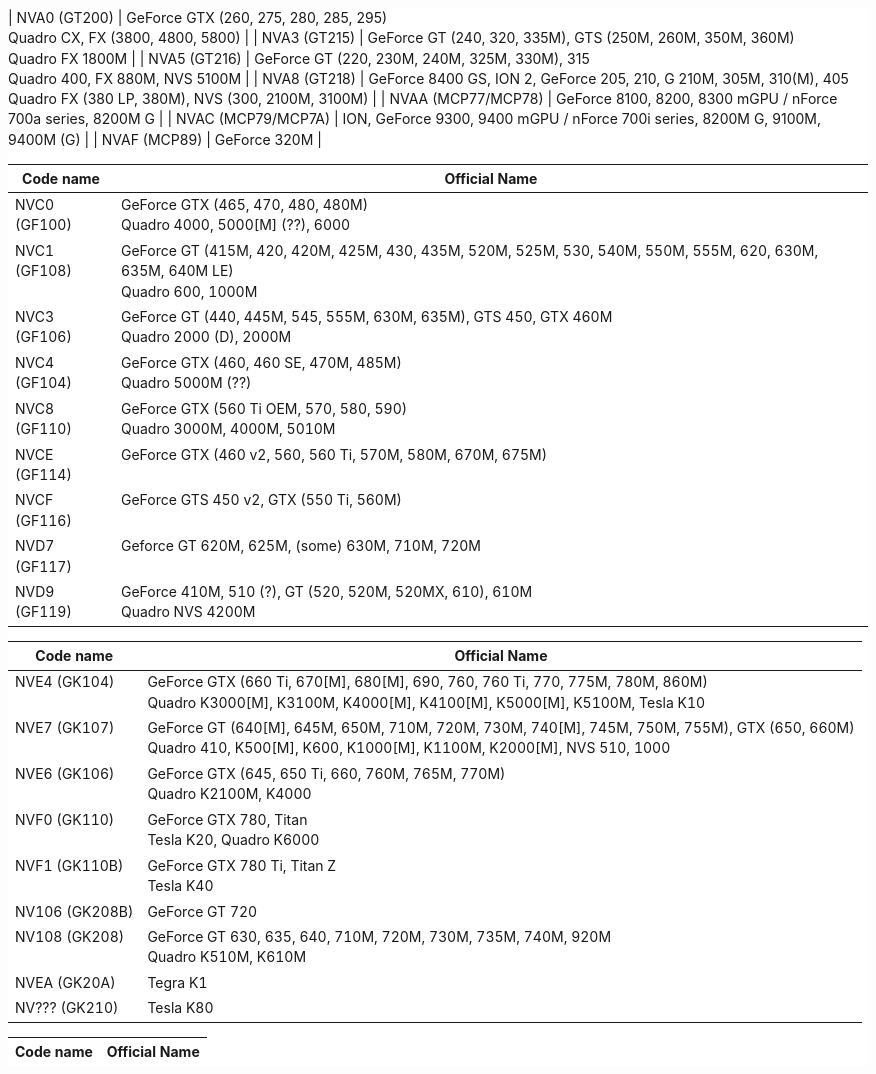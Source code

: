 | NVA0 (GT200)       | GeForce GTX (260, 275, 280, 285, 295)<br>Quadro CX, FX (3800, 4800, 5800)                                                                                                                                                                                          |
| NVA3 (GT215)       | GeForce GT (240, 320, 335M), GTS (250M, 260M, 350M, 360M)<br>Quadro FX 1800M                                                                                                                                                                                       |
| NVA5 (GT216)       | GeForce GT (220, 230M, 240M, 325M, 330M), 315<br>Quadro 400, FX 880M, NVS 5100M                                                                                                                                                                                    |
| NVA8 (GT218)       | GeForce 8400 GS, ION 2, GeForce 205, 210, G 210M, 305M, 310(M), 405<br>Quadro FX (380 LP, 380M), NVS (300, 2100M, 3100M)                                                                                                                                           |
| NVAA (MCP77/MCP78) | GeForce 8100, 8200, 8300 mGPU / nForce 700a series, 8200M G                                                                                                                                                                                                        |
| NVAC (MCP79/MCP7A) | ION, GeForce 9300, 9400 mGPU / nForce 700i series, 8200M G, 9100M, 9400M (G)                                                                                                                                                                                       |
| NVAF (MCP89)       | GeForce 320M                                                                                                                                                                                                                                                       |

| **Code name** | **Official Name**                                                                                                               |
| ------------- | ------------------------------------------------------------------------------------------------------------------------------- |
| NVC0 (GF100)  | GeForce GTX (465, 470, 480, 480M)<br>Quadro 4000, 5000[M] (??), 6000                                                            |
| NVC1 (GF108)  | GeForce GT (415M, 420, 420M, 425M, 430, 435M, 520M, 525M, 530, 540M, 550M, 555M, 620, 630M, 635M, 640M LE)<br>Quadro 600, 1000M |
| NVC3 (GF106)  | GeForce GT (440, 445M, 545, 555M, 630M, 635M), GTS 450, GTX 460M<br>Quadro 2000 (D), 2000M                                      |
| NVC4 (GF104)  | GeForce GTX (460, 460 SE, 470M, 485M)<br>Quadro 5000M (??)                                                                      |
| NVC8 (GF110)  | GeForce GTX (560 Ti OEM, 570, 580, 590)<br>Quadro 3000M, 4000M, 5010M                                                           |
| NVCE (GF114)  | GeForce GTX (460 v2, 560, 560 Ti, 570M, 580M, 670M, 675M)                                                                       |
| NVCF (GF116)  | GeForce GTS 450 v2, GTX (550 Ti, 560M)                                                                                          |
| NVD7 (GF117)  | Geforce GT 620M, 625M, (some) 630M, 710M, 720M                                                                                  |
| NVD9 (GF119)  | GeForce 410M, 510 (?), GT (520, 520M, 520MX, 610), 610M<br>Quadro NVS 4200M                                                     |

| **Code name**  | **Official Name**                                                                                                                                                    |
| -------------- | -------------------------------------------------------------------------------------------------------------------------------------------------------------------- |
| NVE4 (GK104)   | GeForce GTX (660 Ti, 670[M], 680[M], 690, 760, 760 Ti, 770, 775M, 780M, 860M)<br>Quadro K3000[M], K3100M, K4000[M], K4100[M], K5000[M], K5100M, Tesla K10            |
| NVE7 (GK107)   | GeForce GT (640[M], 645M, 650M, 710M, 720M, 730M, 740[M], 745M, 750M, 755M), GTX (650, 660M)<br>Quadro 410, K500[M], K600, K1000[M], K1100M, K2000[M], NVS 510, 1000 |
| NVE6 (GK106)   | GeForce GTX (645, 650 Ti, 660, 760M, 765M, 770M)<br>Quadro K2100M, K4000                                                                                             |
| NVF0 (GK110)   | GeForce GTX 780, Titan<br>Tesla K20, Quadro K6000                                                                                                                    |
| NVF1 (GK110B)  | GeForce GTX 780 Ti, Titan Z<br>Tesla K40                                                                                                                             |
| NV106 (GK208B) | GeForce GT 720                                                                                                                                                       |
| NV108 (GK208)  | GeForce GT 630, 635, 640, 710M, 720M, 730M, 735M, 740M, 920M<br>Quadro K510M, K610M                                                                                  |
| NVEA (GK20A)   | Tegra K1                                                                                                                                                             |
| NV??? (GK210)  | Tesla K80                                                                                                                                                            |

| **Code name** | **Official Name**                                                                                                              |
| ------------- | ------------------------------------------------------------------------------------------------------------------------------ |